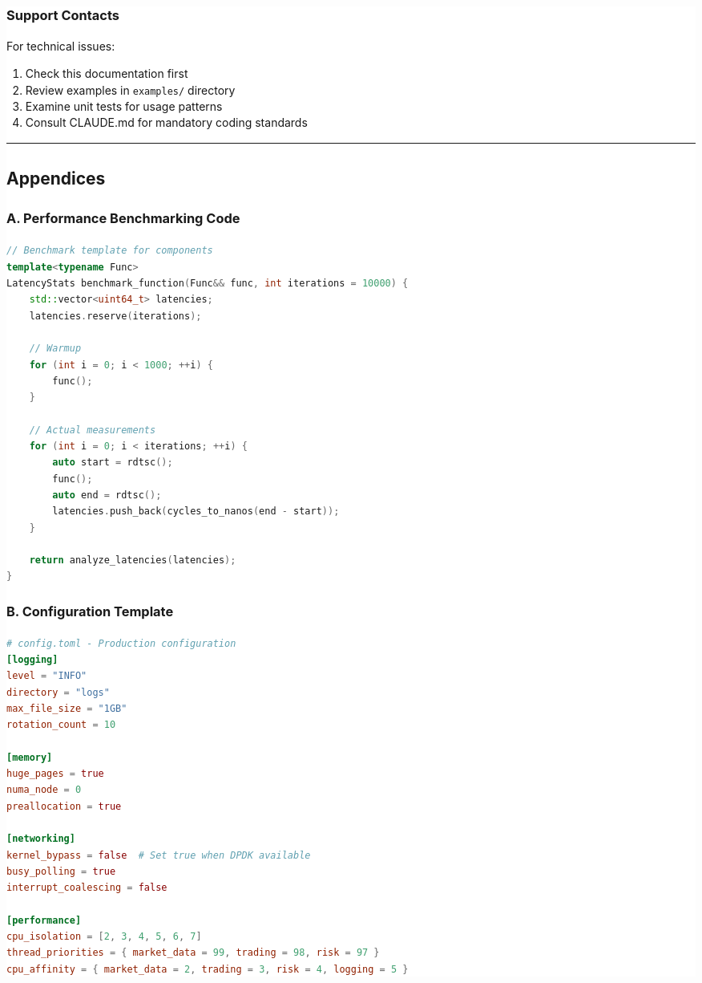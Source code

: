 ### Support Contacts

For technical issues:
1. Check this documentation first
2. Review examples in `examples/` directory  
3. Examine unit tests for usage patterns
4. Consult CLAUDE.md for mandatory coding standards

---

## Appendices

### A. Performance Benchmarking Code

```cpp
// Benchmark template for components
template<typename Func>
LatencyStats benchmark_function(Func&& func, int iterations = 10000) {
    std::vector<uint64_t> latencies;
    latencies.reserve(iterations);
    
    // Warmup
    for (int i = 0; i < 1000; ++i) {
        func();
    }
    
    // Actual measurements
    for (int i = 0; i < iterations; ++i) {
        auto start = rdtsc();
        func();
        auto end = rdtsc();
        latencies.push_back(cycles_to_nanos(end - start));
    }
    
    return analyze_latencies(latencies);
}
```

### B. Configuration Template

```toml
# config.toml - Production configuration
[logging]
level = "INFO"
directory = "logs"
max_file_size = "1GB"
rotation_count = 10

[memory]
huge_pages = true
numa_node = 0
preallocation = true

[networking]
kernel_bypass = false  # Set true when DPDK available
busy_polling = true
interrupt_coalescing = false

[performance]
cpu_isolation = [2, 3, 4, 5, 6, 7]
thread_priorities = { market_data = 99, trading = 98, risk = 97 }
cpu_affinity = { market_data = 2, trading = 3, risk = 4, logging = 5 }
```
